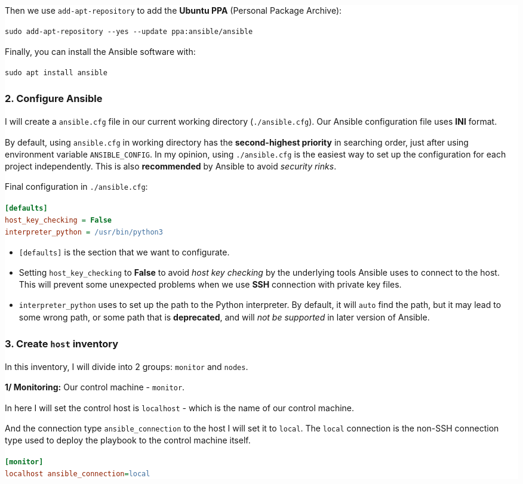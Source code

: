 Then we use `add-apt-repository` to add the **Ubuntu PPA** (Personal Package Archive):
```shell
sudo add-apt-repository --yes --update ppa:ansible/ansible
```

Finally, you can install the Ansible software with:
```shell
sudo apt install ansible
```

### 2. Configure Ansible
<a name='configure-ansible'></a>

I will create a `ansible.cfg` file in our current working directory (`./ansible.cfg`). Our
Ansible configuration file uses **INI** format.

By default, using `ansible.cfg` in working directory has the **second-highest priority** 
in searching order, just after using environment variable `ANSIBLE_CONFIG`. In my opinion, 
using `./ansible.cfg` is the easiest way to set up the configuration for each project independently.
This is also **recommended** by Ansible to avoid _security rinks_.

Final configuration in `./ansible.cfg`:

```ini
[defaults]
host_key_checking = False
interpreter_python = /usr/bin/python3
```

- `[defaults]` is the section that we want to configurate.
- Setting `host_key_checking` to **False** to avoid _host key checking_ by the underlying tools 
Ansible uses to connect to the host. This will prevent some unexpected problems when we use 
**SSH** connection with private key files.

- `interpreter_python` uses to set up the path to the Python interpreter. By default, it will `auto` 
find the path, but it may lead to some wrong path, or some path that is **deprecated**, and will _not be
supported_ in later version of Ansible.

  
### 3. Create `host` inventory
<a name='host-inventory'></a>

In this inventory, I will divide into 2 groups: `monitor` and `nodes`.

**1/ Monitoring:** Our control machine - `monitor`.

In here I will set the control host is `localhost` - which is the name of our control machine.

And the connection type `ansible_connection` to the host I will set it to `local`. The `local`
connection is the non-SSH connection type used to deploy the playbook to the control 
machine itself.

```ini
[monitor]
localhost ansible_connection=local
```
